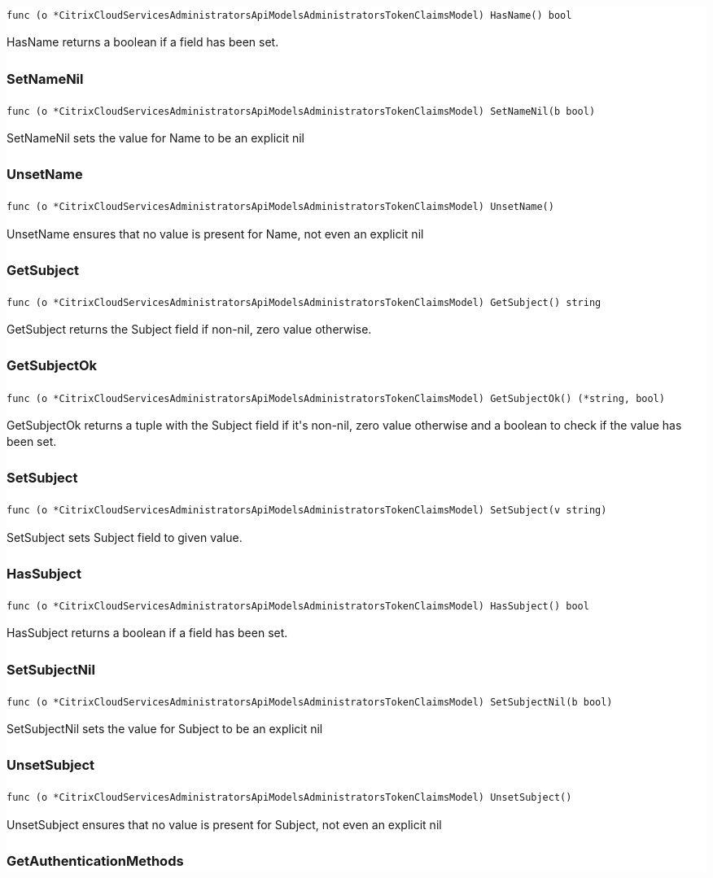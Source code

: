`func (o *CitrixCloudServicesAdministratorsApiModelsAdministratorsTokenClaimsModel) HasName() bool`

HasName returns a boolean if a field has been set.

### SetNameNil

`func (o *CitrixCloudServicesAdministratorsApiModelsAdministratorsTokenClaimsModel) SetNameNil(b bool)`

 SetNameNil sets the value for Name to be an explicit nil

### UnsetName
`func (o *CitrixCloudServicesAdministratorsApiModelsAdministratorsTokenClaimsModel) UnsetName()`

UnsetName ensures that no value is present for Name, not even an explicit nil
### GetSubject

`func (o *CitrixCloudServicesAdministratorsApiModelsAdministratorsTokenClaimsModel) GetSubject() string`

GetSubject returns the Subject field if non-nil, zero value otherwise.

### GetSubjectOk

`func (o *CitrixCloudServicesAdministratorsApiModelsAdministratorsTokenClaimsModel) GetSubjectOk() (*string, bool)`

GetSubjectOk returns a tuple with the Subject field if it's non-nil, zero value otherwise
and a boolean to check if the value has been set.

### SetSubject

`func (o *CitrixCloudServicesAdministratorsApiModelsAdministratorsTokenClaimsModel) SetSubject(v string)`

SetSubject sets Subject field to given value.

### HasSubject

`func (o *CitrixCloudServicesAdministratorsApiModelsAdministratorsTokenClaimsModel) HasSubject() bool`

HasSubject returns a boolean if a field has been set.

### SetSubjectNil

`func (o *CitrixCloudServicesAdministratorsApiModelsAdministratorsTokenClaimsModel) SetSubjectNil(b bool)`

 SetSubjectNil sets the value for Subject to be an explicit nil

### UnsetSubject
`func (o *CitrixCloudServicesAdministratorsApiModelsAdministratorsTokenClaimsModel) UnsetSubject()`

UnsetSubject ensures that no value is present for Subject, not even an explicit nil
### GetAuthenticationMethods
